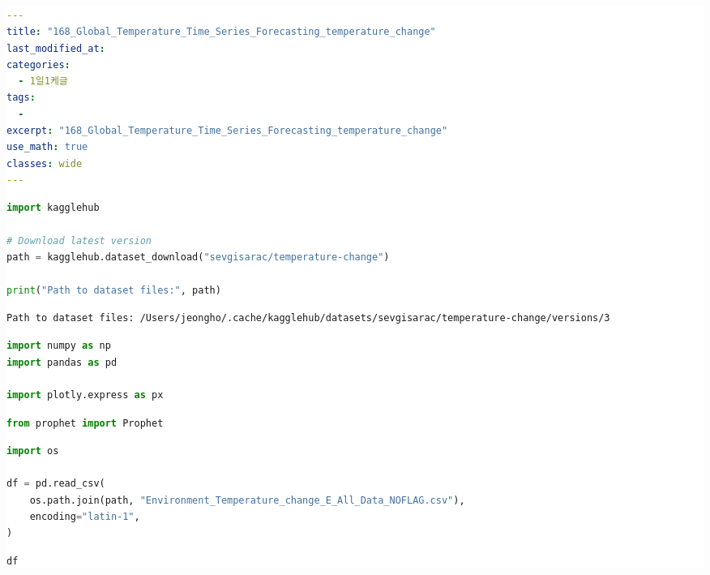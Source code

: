 ```yaml
---
title: "168_Global_Temperature_Time_Series_Forecasting_temperature_change"
last_modified_at: 
categories:
  - 1일1케글
tags:
  - 
excerpt: "168_Global_Temperature_Time_Series_Forecasting_temperature_change"
use_math: true
classes: wide
---
```


```python
import kagglehub

# Download latest version
path = kagglehub.dataset_download("sevgisarac/temperature-change")

print("Path to dataset files:", path)
```

    Path to dataset files: /Users/jeongho/.cache/kagglehub/datasets/sevgisarac/temperature-change/versions/3



```python
import numpy as np
import pandas as pd

import plotly.express as px
```


```python
from prophet import Prophet
```


```python
import os

df = pd.read_csv(
    os.path.join(path, "Environment_Temperature_change_E_All_Data_NOFLAG.csv"),
    encoding="latin-1",
)
```


```python
df
```




<div>
<style scoped>
    .dataframe tbody tr th:only-of-type {
        vertical-align: middle;
    }
